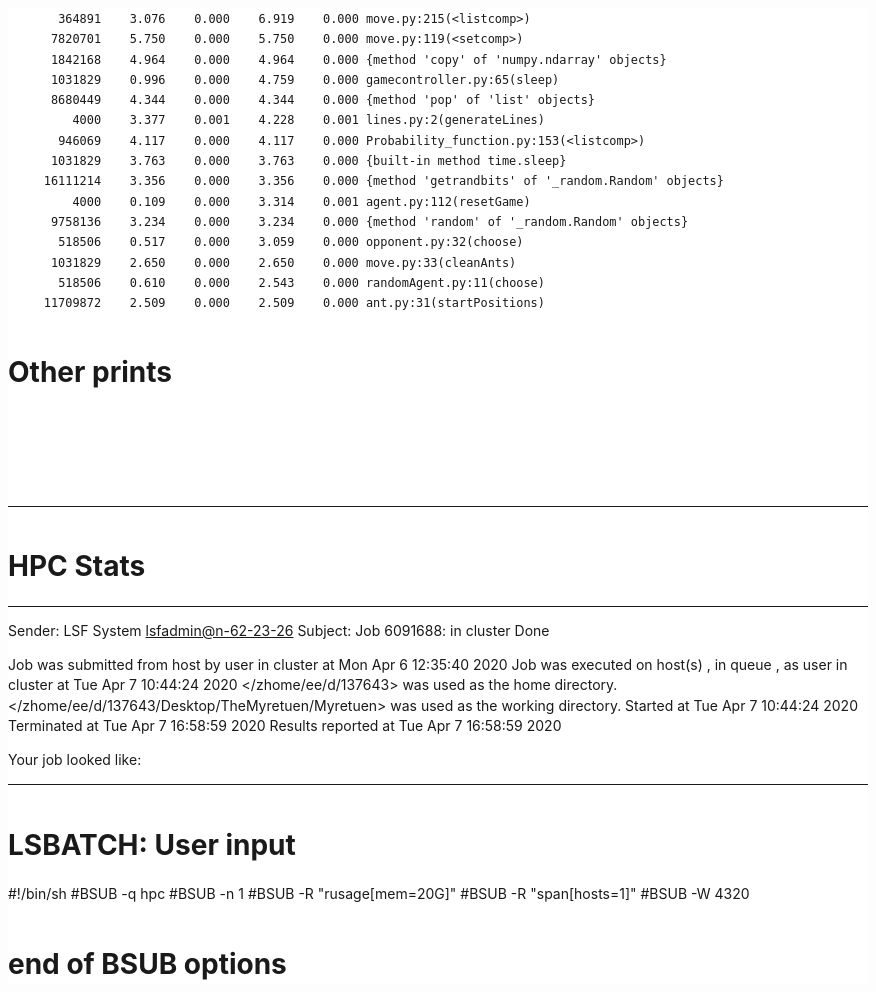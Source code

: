            364891    3.076    0.000    6.919    0.000 move.py:215(<listcomp>)
          7820701    5.750    0.000    5.750    0.000 move.py:119(<setcomp>)
          1842168    4.964    0.000    4.964    0.000 {method 'copy' of 'numpy.ndarray' objects}
          1031829    0.996    0.000    4.759    0.000 gamecontroller.py:65(sleep)
          8680449    4.344    0.000    4.344    0.000 {method 'pop' of 'list' objects}
             4000    3.377    0.001    4.228    0.001 lines.py:2(generateLines)
           946069    4.117    0.000    4.117    0.000 Probability_function.py:153(<listcomp>)
          1031829    3.763    0.000    3.763    0.000 {built-in method time.sleep}
         16111214    3.356    0.000    3.356    0.000 {method 'getrandbits' of '_random.Random' objects}
             4000    0.109    0.000    3.314    0.001 agent.py:112(resetGame)
          9758136    3.234    0.000    3.234    0.000 {method 'random' of '_random.Random' objects}
           518506    0.517    0.000    3.059    0.000 opponent.py:32(choose)
          1031829    2.650    0.000    2.650    0.000 move.py:33(cleanAnts)
           518506    0.610    0.000    2.543    0.000 randomAgent.py:11(choose)
         11709872    2.509    0.000    2.509    0.000 ant.py:31(startPositions)


# Other prints


 <br /> 
 <br /> 
 <br /> 
 <br />

---------------------------------------------------------------------------------------------------------------------

# HPC Stats


------------------------------------------------------------
Sender: LSF System <lsfadmin@n-62-23-26>
Subject: Job 6091688: <CleverRandom30CleverRandomEloCalcProb-4000> in cluster <dcc> Done

Job <CleverRandom30CleverRandomEloCalcProb-4000> was submitted from host <n-62-27-18> by user <s183905> in cluster <dcc> at Mon Apr  6 12:35:40 2020
Job was executed on host(s) <n-62-23-26>, in queue <hpc>, as user <s183905> in cluster <dcc> at Tue Apr  7 10:44:24 2020
</zhome/ee/d/137643> was used as the home directory.
</zhome/ee/d/137643/Desktop/TheMyretuen/Myretuen> was used as the working directory.
Started at Tue Apr  7 10:44:24 2020
Terminated at Tue Apr  7 16:58:59 2020
Results reported at Tue Apr  7 16:58:59 2020

Your job looked like:

------------------------------------------------------------
# LSBATCH: User input
#!/bin/sh
#BSUB -q hpc
#BSUB -n 1
#BSUB -R "rusage[mem=20G]"
#BSUB -R "span[hosts=1]"
#BSUB -W 4320
# end of BSUB options
